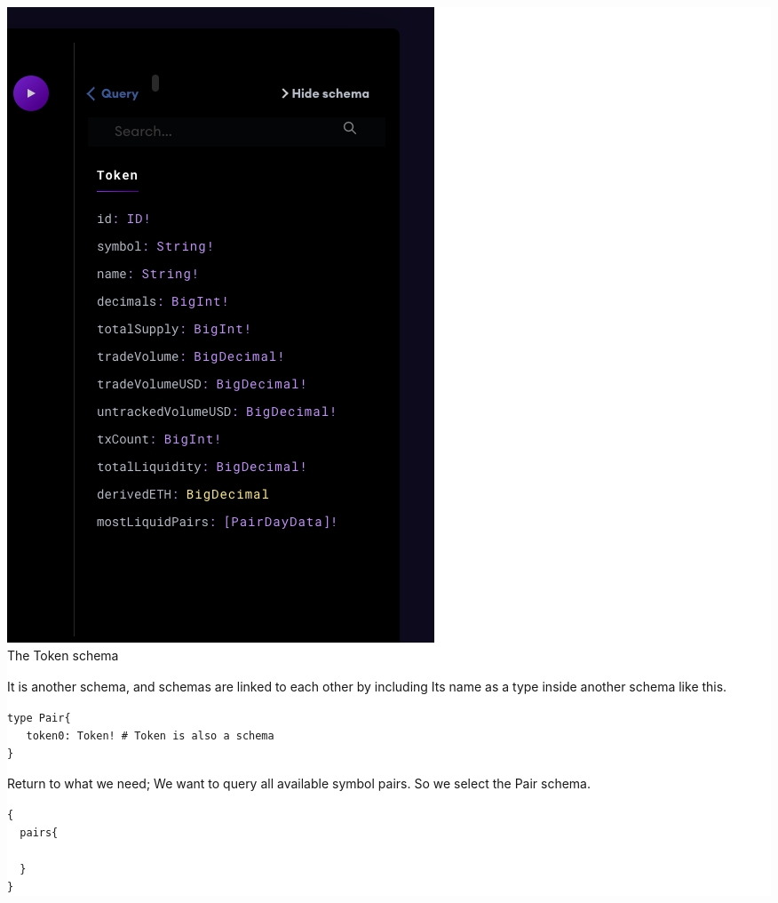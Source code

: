   <img src="./images/token_schema.png" alt="The Token schema">
  <figcaption>The Token schema</figcaption>
</figure>

It is another schema, and schemas are linked to each other by including Its name as a type inside another schema like this.

```
type Pair{
   token0: Token! # Token is also a schema
}
```

Return to what we need; We want to query all available symbol pairs. So we select the Pair schema.

```
{
  pairs{

  }
}
```
